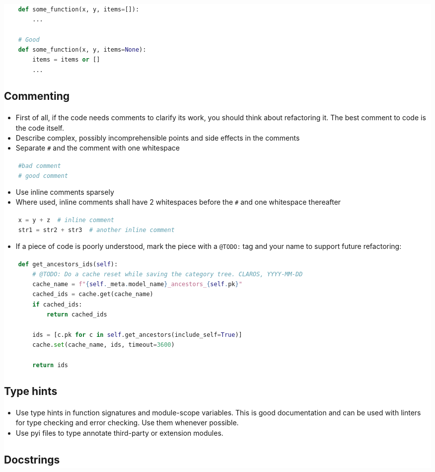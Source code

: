 ```py
    def some_function(x, y, items=[]):
        ...

    # Good
    def some_function(x, y, items=None):
        items = items or []
        ...
```

## Commenting

* First of all, if the code needs comments to clarify its work, you should think about refactoring it. The best comment to code is the code itself.
* Describe complex, possibly incomprehensible points and side effects in the comments
* Separate `#` and the comment with one whitespace

```py
    #bad comment
    # good comment
```

* Use inline comments sparsely
* Where used, inline comments shall have 2 whitespaces before the `#` and one whitespace thereafter

```py
    x = y + z  # inline comment
    str1 = str2 + str3  # another inline comment
```

* If a piece of code is poorly understood, mark the piece with a `@TODO:` tag and your name to support future refactoring:

```py
    def get_ancestors_ids(self):
        # @TODO: Do a cache reset while saving the category tree. CLAROS, YYYY-MM-DD
        cache_name = f"{self._meta.model_name}_ancestors_{self.pk}"
        cached_ids = cache.get(cache_name)
        if cached_ids:
            return cached_ids

        ids = [c.pk for c in self.get_ancestors(include_self=True)]
        cache.set(cache_name, ids, timeout=3600)

        return ids
```

## Type hints

* Use type hints in function signatures and module-scope variables. This is good documentation and can be used with linters for type checking and error checking. Use them whenever possible.
* Use pyi files to type annotate third-party or extension modules.

## Docstrings
